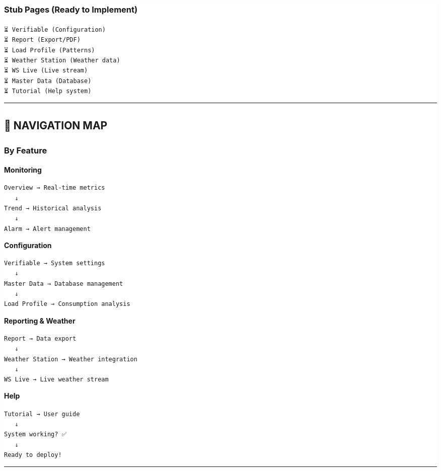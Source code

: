 ### Stub Pages (Ready to Implement)
```
⏳ Verifiable (Configuration)
⏳ Report (Export/PDF)
⏳ Load Profile (Patterns)
⏳ Weather Station (Weather data)
⏳ WS Live (Live stream)
⏳ Master Data (Database)
⏳ Tutorial (Help system)
```

---

## 🎯 NAVIGATION MAP

### By Feature

**Monitoring**
```
Overview → Real-time metrics
   ↓
Trend → Historical analysis
   ↓
Alarm → Alert management
```

**Configuration**
```
Verifiable → System settings
   ↓
Master Data → Database management
   ↓
Load Profile → Consumption analysis
```

**Reporting & Weather**
```
Report → Data export
   ↓
Weather Station → Weather integration
   ↓
WS Live → Live weather stream
```

**Help**
```
Tutorial → User guide
   ↓
System working? ✅
   ↓
Ready to deploy!
```

---
